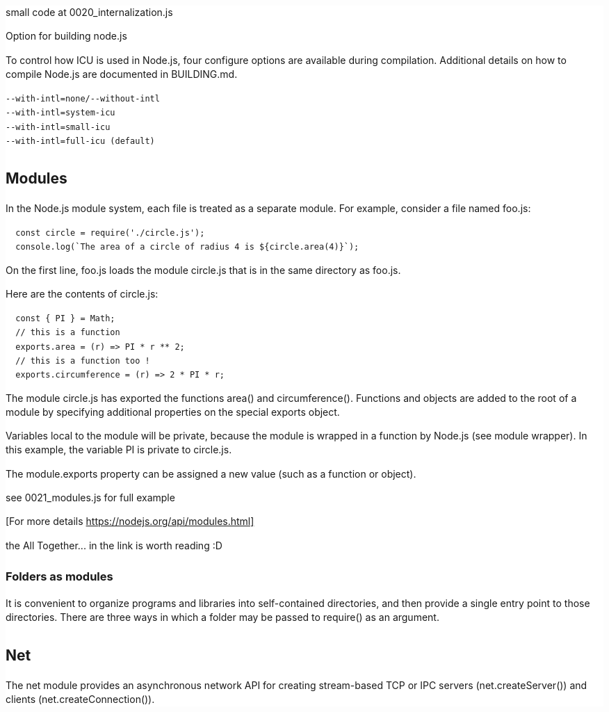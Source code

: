 small code at 0020_internalization.js

Option for building node.js

To control how ICU is used in Node.js, four configure options are available during compilation. Additional details on how to compile Node.js are documented in BUILDING.md.

    --with-intl=none/--without-intl
    --with-intl=system-icu
    --with-intl=small-icu
    --with-intl=full-icu (default)

## Modules

In the Node.js module system, each file is treated as a separate module. For example, consider a file named foo.js:

```JS
  const circle = require('./circle.js');
  console.log(`The area of a circle of radius 4 is ${circle.area(4)}`);
```

On the first line, foo.js loads the module circle.js that is in the same directory as foo.js.

Here are the contents of circle.js:
```JS
  const { PI } = Math;
  // this is a function
  exports.area = (r) => PI * r ** 2;
  // this is a function too !
  exports.circumference = (r) => 2 * PI * r;

```

The module circle.js has exported the functions area() and circumference(). Functions and objects are added to the root of a module by specifying additional properties on the special exports object.

Variables local to the module will be private, because the module is wrapped in a function by Node.js (see module wrapper). In this example, the variable PI is private to circle.js.

The module.exports property can be assigned a new value (such as a function or object).

see 0021_modules.js for full example

[For more details https://nodejs.org/api/modules.html]

the All Together... in the link is worth reading :D


### Folders as modules
It is convenient to organize programs and libraries into self-contained directories, and then provide a single entry point to those directories. There are three ways in which a folder may be passed to require() as an argument.


## Net

The net module provides an asynchronous network API for creating stream-based TCP or IPC servers (net.createServer()) and clients (net.createConnection()).

